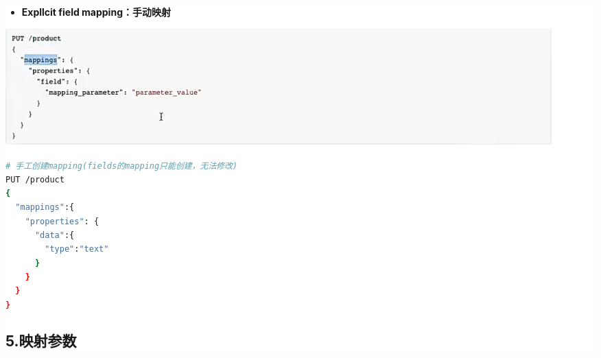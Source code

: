 

- **Expllcit field mapping：手动映射**

![image-20230710185653982](./image/upcex0-0.png)

```bash
# 手工创建mapping(fields的mapping只能创建，无法修改)
PUT /product
{
  "mappings":{
    "properties": {
      "data":{
        "type":"text"
      }
    }
  }
}
```



## 5.映射参数
